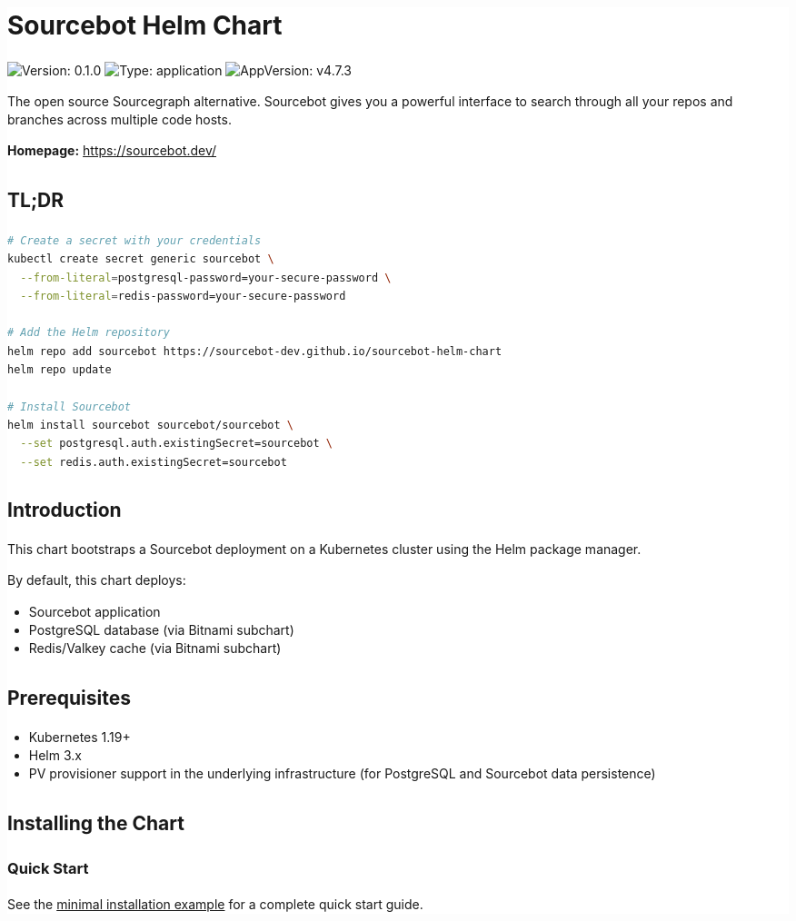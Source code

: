 # Sourcebot Helm Chart

![Version: 0.1.0](https://img.shields.io/badge/Version-0.1.0-informational?style=flat-square) ![Type: application](https://img.shields.io/badge/Type-application-informational?style=flat-square) ![AppVersion: v4.7.3](https://img.shields.io/badge/AppVersion-v4.7.3-informational?style=flat-square)

The open source Sourcegraph alternative. Sourcebot gives you a powerful interface to search through all your repos and branches across multiple code hosts.

**Homepage:** <https://sourcebot.dev/>

## TL;DR

```bash
# Create a secret with your credentials
kubectl create secret generic sourcebot \
  --from-literal=postgresql-password=your-secure-password \
  --from-literal=redis-password=your-secure-password

# Add the Helm repository
helm repo add sourcebot https://sourcebot-dev.github.io/sourcebot-helm-chart
helm repo update

# Install Sourcebot
helm install sourcebot sourcebot/sourcebot \
  --set postgresql.auth.existingSecret=sourcebot \
  --set redis.auth.existingSecret=sourcebot
```

## Introduction

This chart bootstraps a Sourcebot deployment on a Kubernetes cluster using the Helm package manager.

By default, this chart deploys:
- Sourcebot application
- PostgreSQL database (via Bitnami subchart)
- Redis/Valkey cache (via Bitnami subchart)

## Prerequisites

- Kubernetes 1.19+
- Helm 3.x
- PV provisioner support in the underlying infrastructure (for PostgreSQL and Sourcebot data persistence)

## Installing the Chart

### Quick Start

See the [minimal installation example](./examples/minimal-installation/) for a complete quick start guide.
